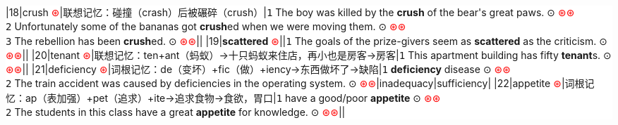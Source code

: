 |18|<font onclick="show('[krʌʃ]')" onclick="show('[krʌʃ]')">crush</font> <font onmouseover="javascript:read('CRUSH','[krʌʃ]')" onClick="javascript:read('CRUSH','[krʌʃ]')" style="color: rgb(255,0,0)">⊛</font>|联想记忆：碰撞（crash）后被碾碎（crush）|<kbd onclick="show('n. 压碎，压坏')" onmouseover="show('n. 压碎，压坏')">1</kbd> The boy was killed by the **crush** of the bear's great paws. <font title="那个男孩丧生于巨大的熊爪之下。" onclick="show('那个男孩丧生于巨大的熊爪之下。')" onmouseover="show('那个男孩丧生于巨大的熊爪之下。')">⊙</font> <font onmouseover="javascript:read(' The boy was killed by the crush of the bear\'s great paws. ','那个男孩丧生于巨大的熊爪之下。')" onClick="javascript:read(' The boy was killed by the crush of the bear\'s great paws. ','那个男孩丧生于巨大的熊爪之下。')" style="color: rgb(255,0,0)">⊛⊛</font><br /><kbd onclick="show('vt. ① 压碎；压坏')" onmouseover="show('vt. ① 压碎；压坏')">2</kbd> Unfortunately some of the bananas got **crush**ed when we were moving them. <font title="不幸的是，一些香蕉在搬运的过程中被压坏了。" onclick="show('不幸的是，一些香蕉在搬运的过程中被压坏了。')" onmouseover="show('不幸的是，一些香蕉在搬运的过程中被压坏了。')">⊙</font> <font onmouseover="javascript:read(' Unfortunately some of the bananas got crushed when we were moving them. ','不幸的是，一些香蕉在搬运的过程中被压坏了。')" onClick="javascript:read(' Unfortunately some of the bananas got crushed when we were moving them. ','不幸的是，一些香蕉在搬运的过程中被压坏了。')" style="color: rgb(255,0,0)">⊛⊛</font><br /><kbd onclick="show('② 镇压，（用暴力）制服')" onmouseover="show('② 镇压，（用暴力）制服')">3</kbd> The rebellion has been **crush**ed. <font title="那场叛乱已经被镇压了。" onclick="show('那场叛乱已经被镇压了。')" onmouseover="show('那场叛乱已经被镇压了。')">⊙</font> <font onmouseover="javascript:read(' The rebellion has been crushed. ','那场叛乱已经被镇压了。')" onClick="javascript:read(' The rebellion has been crushed. ','那场叛乱已经被镇压了。')" style="color: rgb(255,0,0)">⊛⊛</font>||
|19|<b onclick="show('[ˈskætəd]')" onclick="show('[ˈskætəd]')">scattered</b> <font onmouseover="javascript:read('SCATTERED','[ˈskætəd]')" onClick="javascript:read('SCATTERED','[ˈskætəd]')" style="color: rgb(255,0,0)">⊛</font>||<kbd onclick="show('a. 离散的，分散的')" onmouseover="show('a. 离散的，分散的')">1</kbd> The goals of the prize-givers seem as **scattered** as the criticism. <font title="奖项赞助者们的目的如同（外界对他们的）指责一样分散。" onclick="show('奖项赞助者们的目的如同（外界对他们的）指责一样分散。')" onmouseover="show('奖项赞助者们的目的如同（外界对他们的）指责一样分散。')">⊙</font> <font onmouseover="javascript:read(' The goals of the prize-givers seem as scattered as the criticism. ','奖项赞助者们的目的如同（外界对他们的）指责一样分散。')" onClick="javascript:read(' The goals of the prize-givers seem as scattered as the criticism. ','奖项赞助者们的目的如同（外界对他们的）指责一样分散。')" style="color: rgb(255,0,0)">⊛⊛</font>||
|20|<font onclick="show('[ˈtenənt]')" onclick="show('[ˈtenənt]')">tenant</font> <font onmouseover="javascript:read('TENANT','[ˈtenənt]')" onClick="javascript:read('TENANT','[ˈtenənt]')" style="color: rgb(255,0,0)">⊛</font>|联想记忆：ten+ant（蚂蚁）→十只蚂蚁来住店，再小也是房客→房客|<kbd onclick="show('n. 承租人；房客；佃户')" onmouseover="show('n. 承租人；房客；佃户')">1</kbd> This apartment building has fifty **tenant**s. <font title="这幢公寓大楼有50位房客。" onclick="show('这幢公寓大楼有50位房客。')" onmouseover="show('这幢公寓大楼有50位房客。')">⊙</font> <font onmouseover="javascript:read(' This apartment building has fifty tenants. ','这幢公寓大楼有50位房客。')" onClick="javascript:read(' This apartment building has fifty tenants. ','这幢公寓大楼有50位房客。')" style="color: rgb(255,0,0)">⊛⊛</font>||
|21|<font onclick="show('[dɪˈfɪʃnsi]')" onclick="show('[dɪˈfɪʃnsi]')">deficiency</font> <font onmouseover="javascript:read('DEFICIENCY','[dɪˈfɪʃnsi]')" onClick="javascript:read('DEFICIENCY','[dɪˈfɪʃnsi]')" style="color: rgb(255,0,0)">⊛</font>|词根记忆：de（变坏）+fic（做）+iency→东西做坏了→缺陷|<kbd onclick="show('n. ① 缺乏，不足')" onmouseover="show('n. ① 缺乏，不足')">1</kbd> **deficiency** disease <font title="营养缺乏症" onclick="show('营养缺乏症')" onmouseover="show('营养缺乏症')">⊙</font> <font onmouseover="javascript:read(' deficiency disease ','营养缺乏症')" onClick="javascript:read(' deficiency disease ','营养缺乏症')" style="color: rgb(255,0,0)">⊛⊛</font><br /><kbd onclick="show('② 缺陷，缺点')" onmouseover="show('② 缺陷，缺点')">2</kbd> The train accident was caused by deficiencies in the operating system. <font title="火车事故是由于操作系统的缺陷导致的。" onclick="show('火车事故是由于操作系统的缺陷导致的。')" onmouseover="show('火车事故是由于操作系统的缺陷导致的。')">⊙</font> <font onmouseover="javascript:read(' The train accident was caused by deficiencies in the operating system. ','火车事故是由于操作系统的缺陷导致的。')" onClick="javascript:read(' The train accident was caused by deficiencies in the operating system. ','火车事故是由于操作系统的缺陷导致的。')" style="color: rgb(255,0,0)">⊛⊛</font>|<font title="（n. 不充分，不足）" onclick="alert('（n. 不充分，不足）')">inadequacy</font>|<font title="（n. 充足）" onclick="alert('（n. 充足）')">sufficiency</font>|
|22|<font onclick="show('[ˈæpɪtaɪt]')" onclick="show('[ˈæpɪtaɪt]')">appetite</font> <font onmouseover="javascript:read('APPETITE','[ˈæpɪtaɪt]')" onClick="javascript:read('APPETITE','[ˈæpɪtaɪt]')" style="color: rgb(255,0,0)">⊛</font>|词根记忆：ap（表加强）+pet（追求）+ite→追求食物→食欲，胃口|<kbd onclick="show('n. ① 食欲，胃口')" onmouseover="show('n. ① 食欲，胃口')">1</kbd> have a good/poor **appetite** <font title="胃口好（不好）" onclick="show('胃口好（不好）')" onmouseover="show('胃口好（不好）')">⊙</font> <font onmouseover="javascript:read(' have a good/poor appetite ','胃口好（不好）')" onClick="javascript:read(' have a good/poor appetite ','胃口好（不好）')" style="color: rgb(255,0,0)">⊛⊛</font><br /><kbd onclick="show('② 欲望；爱好；要求')" onmouseover="show('② 欲望；爱好；要求')">2</kbd> The students in this class have a great **appetite** for knowledge. <font title="这个班的学生有很强的求知欲。" onclick="show('这个班的学生有很强的求知欲。')" onmouseover="show('这个班的学生有很强的求知欲。')">⊙</font> <font onmouseover="javascript:read(' The students in this class have a great appetite for knowledge. ','这个班的学生有很强的求知欲。')" onClick="javascript:read(' The students in this class have a great appetite for knowledge. ','这个班的学生有很强的求知欲。')" style="color: rgb(255,0,0)">⊛⊛</font>||